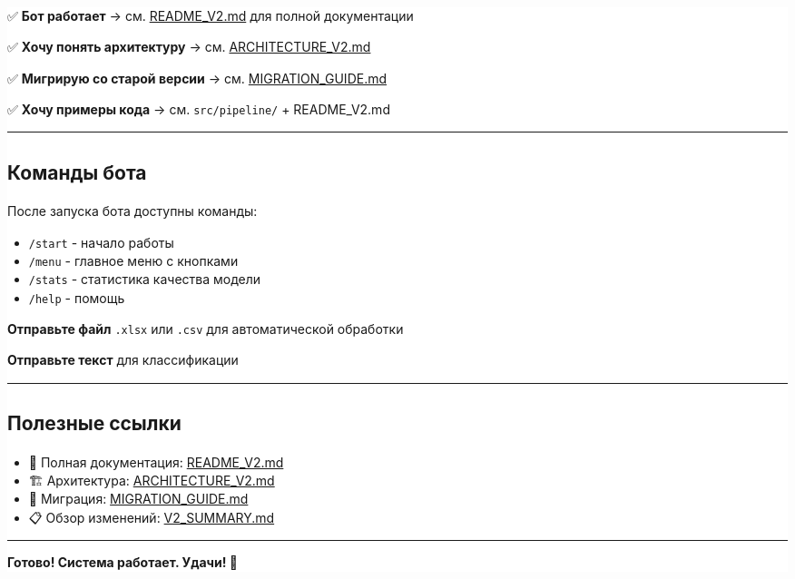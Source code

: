 ✅ **Бот работает** → см. [README_V2.md](README_V2.md) для полной документации

✅ **Хочу понять архитектуру** → см. [ARCHITECTURE_V2.md](ARCHITECTURE_V2.md)

✅ **Мигрирую со старой версии** → см. [MIGRATION_GUIDE.md](MIGRATION_GUIDE.md)

✅ **Хочу примеры кода** → см. `src/pipeline/` + README_V2.md

---

## Команды бота

После запуска бота доступны команды:

- `/start` - начало работы
- `/menu` - главное меню с кнопками
- `/stats` - статистика качества модели
- `/help` - помощь

**Отправьте файл** `.xlsx` или `.csv` для автоматической обработки

**Отправьте текст** для классификации

---

## Полезные ссылки

- 📖 Полная документация: [README_V2.md](README_V2.md)
- 🏗️ Архитектура: [ARCHITECTURE_V2.md](ARCHITECTURE_V2.md)
- 🔄 Миграция: [MIGRATION_GUIDE.md](MIGRATION_GUIDE.md)
- 📋 Обзор изменений: [V2_SUMMARY.md](V2_SUMMARY.md)

---

**Готово! Система работает. Удачи! 🚀**

